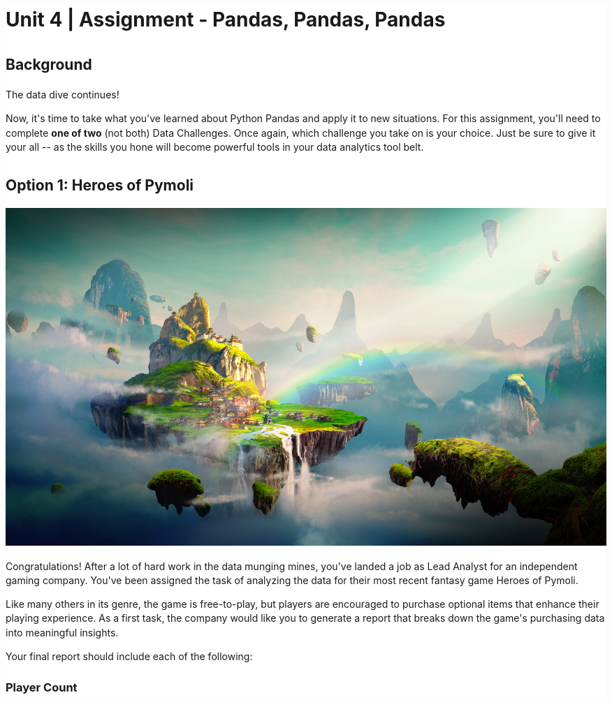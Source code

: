 # Unit 4 | Assignment - Pandas, Pandas, Pandas

## Background

The data dive continues!

Now, it's time to take what you've learned about Python Pandas and apply it to new situations. For this assignment, you'll need to complete **one of two** (not both)  Data Challenges. Once again, which challenge you take on is your choice. Just be sure to give it your all -- as the skills you hone will become powerful tools in your data analytics tool belt.

## Option 1: Heroes of Pymoli

![Fantasy](Images/Fantasy.png)

Congratulations! After a lot of hard work in the data munging mines, you've landed a job as Lead Analyst for an independent gaming company. You've been assigned the task of analyzing the data for their most recent fantasy game Heroes of Pymoli.

Like many others in its genre, the game is free-to-play, but players are encouraged to purchase optional items that enhance their playing experience. As a first task, the company would like you to generate a report that breaks down the game's purchasing data into meaningful insights.

Your final report should include each of the following:

### Player Count
